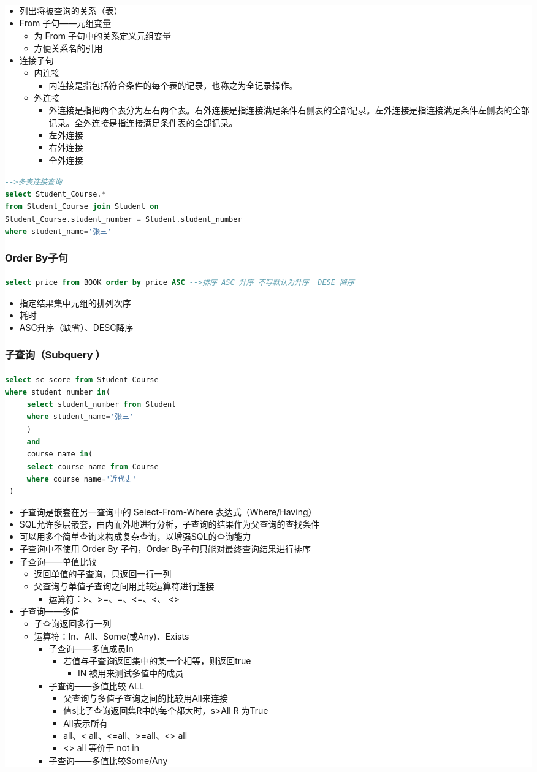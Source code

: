 * 列出将被查询的关系（表）
* From 子句——元组变量
    * 为 From 子句中的关系定义元组变量
    * 方便关系名的引用
* 连接子句
    * 内连接
        * 内连接是指包括符合条件的每个表的记录，也称之为全记录操作。
    * 外连接
        * 外连接是指把两个表分为左右两个表。右外连接是指连接满足条件右侧表的全部记录。左外连接是指连接满足条件左侧表的全部记录。全外连接是指连接满足条件表的全部记录。
        * 左外连接
        * 右外连接
        * 全外连接
```sql
-->多表连接查询
select Student_Course.* 
from Student_Course join Student on
Student_Course.student_number = Student.student_number
where student_name='张三'
```

### Order By子句

```sql
select price from BOOK order by price ASC -->排序 ASC 升序 不写默认为升序  DESE 降序
```

* 指定结果集中元组的排列次序
* 耗时
* ASC升序（缺省）、DESC降序

### 子查询（Subquery ）

```sql
select sc_score from Student_Course
where student_number in(
     select student_number from Student
	 where student_name='张三'
	 )
	 and
	 course_name in(
	 select course_name from Course
	 where course_name='近代史'
 )
```

* 子查询是嵌套在另一查询中的 Select-From-Where 表达式（Where/Having）
* SQL允许多层嵌套，由内而外地进行分析，子查询的结果作为父查询的查找条件
* 可以用多个简单查询来构成复杂查询，以增强SQL的查询能力
* 子查询中不使用 Order By 子句，Order By子句只能对最终查询结果进行排序
* 子查询——单值比较
    * 返回单值的子查询，只返回一行一列
    * 父查询与单值子查询之间用比较运算符进行连接
        * 运算符：>、>=、=、<=、<、 <>
* 子查询——多值
    * 子查询返回多行一列
    * 运算符：In、All、Some(或Any)、Exists
        * 子查询——多值成员In
            * 若值与子查询返回集中的某一个相等，则返回true
                *  IN 被用来测试多值中的成员
        * 子查询——多值比较 ALL
            * 父查询与多值子查询之间的比较用All来连接
            * 值s比子查询返回集R中的每个都大时，s>All R 为True 
            * All表示所有
            * all、< all、<=all、>=all、<> all
            * <> all 等价于 not in
        * 子查询——多值比较Some/Any